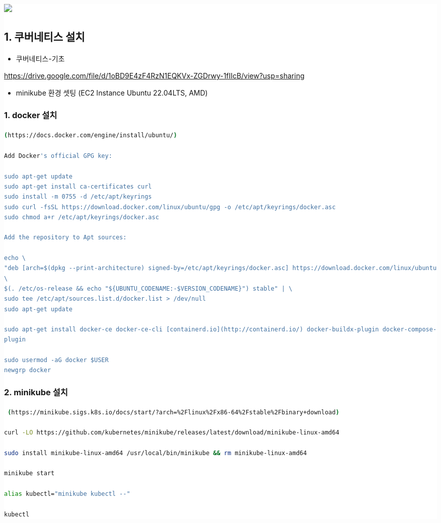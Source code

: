 ![](https://velog.velcdn.com/images/luckyprice1103/post/aa9b9763-2998-4083-ac7c-0c8a5aa63662/image.png)

## 1. 쿠버네티스 설치

- 쿠버네티스-기초

https://drive.google.com/file/d/1oBD9E4zF4RzN1EQKVx-ZGDrwy-1fIIcB/view?usp=sharing

- minikube 환경 셋팅 (EC2 Instance Ubuntu 22.04LTS, AMD)

### 1. docker 설치

``` bash
(https://docs.docker.com/engine/install/ubuntu/)

Add Docker's official GPG key:

sudo apt-get update
sudo apt-get install ca-certificates curl
sudo install -m 0755 -d /etc/apt/keyrings
sudo curl -fsSL https://download.docker.com/linux/ubuntu/gpg -o /etc/apt/keyrings/docker.asc
sudo chmod a+r /etc/apt/keyrings/docker.asc

Add the repository to Apt sources:

echo \
"deb [arch=$(dpkg --print-architecture) signed-by=/etc/apt/keyrings/docker.asc] https://download.docker.com/linux/ubuntu \
$(. /etc/os-release && echo "${UBUNTU_CODENAME:-$VERSION_CODENAME}") stable" | \
sudo tee /etc/apt/sources.list.d/docker.list > /dev/null
sudo apt-get update

sudo apt-get install docker-ce docker-ce-cli [containerd.io](http://containerd.io/) docker-buildx-plugin docker-compose-plugin

sudo usermod -aG docker $USER
newgrp docker
```

### 2. minikube 설치

``` bash
 (https://minikube.sigs.k8s.io/docs/start/?arch=%2Flinux%2Fx86-64%2Fstable%2Fbinary+download)

curl -LO https://github.com/kubernetes/minikube/releases/latest/download/minikube-linux-amd64

sudo install minikube-linux-amd64 /usr/local/bin/minikube && rm minikube-linux-amd64

minikube start

alias kubectl="minikube kubectl --"

kubectl
```
